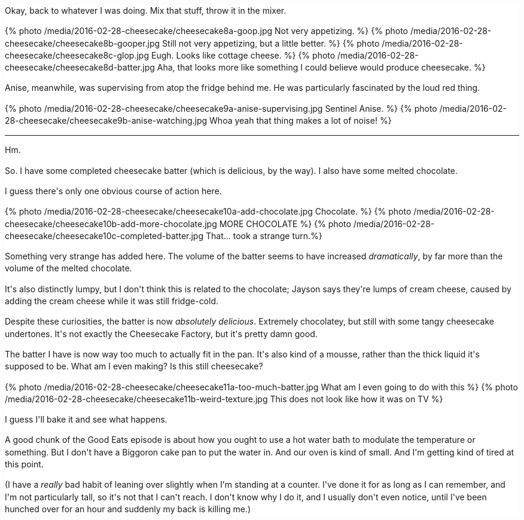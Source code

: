 Okay, back to whatever I was doing.  Mix that stuff, throw it in the mixer.

{% photo /media/2016-02-28-cheesecake/cheesecake8a-goop.jpg Not very appetizing. %}
{% photo /media/2016-02-28-cheesecake/cheesecake8b-gooper.jpg Still not very appetizing, but a little better. %}
{% photo /media/2016-02-28-cheesecake/cheesecake8c-glop.jpg Eugh.  Looks like cottage cheese. %}
{% photo /media/2016-02-28-cheesecake/cheesecake8d-batter.jpg Aha, that looks more like something I could believe would produce cheesecake. %}

Anise, meanwhile, was supervising from atop the fridge behind me.  He was particularly fascinated by the loud red thing.

{% photo /media/2016-02-28-cheesecake/cheesecake9a-anise-supervising.jpg Sentinel Anise. %}
{% photo /media/2016-02-28-cheesecake/cheesecake9b-anise-watching.jpg Whoa yeah that thing makes a lot of noise! %}

----

Hm.

So.  I have some completed cheesecake batter (which is delicious, by the way).  I also have some melted chocolate.

I guess there's only one obvious course of action here.

{% photo /media/2016-02-28-cheesecake/cheesecake10a-add-chocolate.jpg Chocolate. %}
{% photo /media/2016-02-28-cheesecake/cheesecake10b-add-more-chocolate.jpg MORE CHOCOLATE %}
{% photo /media/2016-02-28-cheesecake/cheesecake10c-completed-batter.jpg That...  took a strange turn.%}

Something very strange has added here.  The volume of the batter seems to have increased _dramatically_, by far more than the volume of the melted chocolate.

It's also distinctly lumpy, but I don't think this is related to the chocolate; Jayson says they're lumps of cream cheese, caused by adding the cream cheese while it was still fridge-cold.

Despite these curiosities, the batter is now _absolutely delicious_.  Extremely chocolatey, but still with some tangy cheesecake undertones.  It's not exactly the Cheesecake Factory, but it's pretty damn good.

The batter I have is now way too much to actually fit in the pan.  It's also kind of a mousse, rather than the thick liquid it's supposed to be.  What am I even making?  Is this still cheesecake?

{% photo /media/2016-02-28-cheesecake/cheesecake11a-too-much-batter.jpg What am I even going to do with this %}
{% photo /media/2016-02-28-cheesecake/cheesecake11b-weird-texture.jpg This does not look like how it was on TV %}

I guess I'll bake it and see what happens.

A good chunk of the Good Eats episode is about how you ought to use a hot water bath to modulate the temperature or something.  But I don't have a Biggoron cake pan to put the water in.  And our oven is kind of small.  And I'm getting kind of tired at this point.

(I have a _really_ bad habit of leaning over slightly when I'm standing at a counter.  I've done it for as long as I can remember, and I'm not particularly tall, so it's not that I can't reach.  I don't know why I do it, and I usually don't even notice, until I've been hunched over for an hour and suddenly my back is killing me.)

